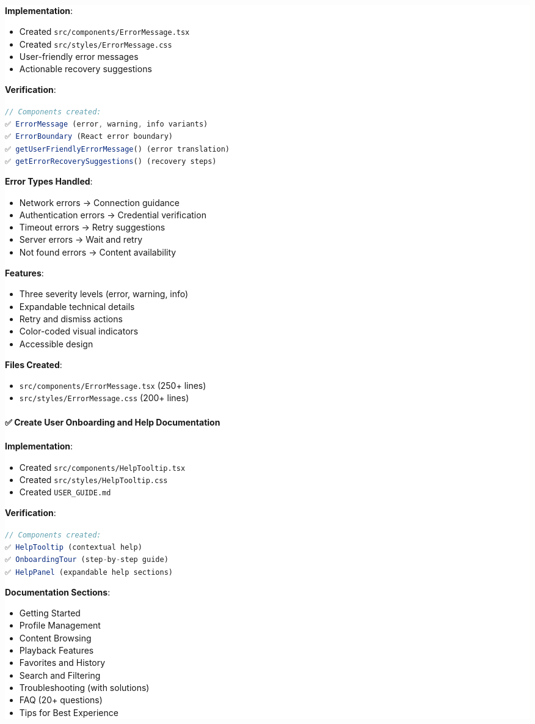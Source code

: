 **Implementation**:
- Created `src/components/ErrorMessage.tsx`
- Created `src/styles/ErrorMessage.css`
- User-friendly error messages
- Actionable recovery suggestions

**Verification**:
```typescript
// Components created:
✅ ErrorMessage (error, warning, info variants)
✅ ErrorBoundary (React error boundary)
✅ getUserFriendlyErrorMessage() (error translation)
✅ getErrorRecoverySuggestions() (recovery steps)
```

**Error Types Handled**:
- Network errors → Connection guidance
- Authentication errors → Credential verification
- Timeout errors → Retry suggestions
- Server errors → Wait and retry
- Not found errors → Content availability

**Features**:
- Three severity levels (error, warning, info)
- Expandable technical details
- Retry and dismiss actions
- Color-coded visual indicators
- Accessible design

**Files Created**:
- `src/components/ErrorMessage.tsx` (250+ lines)
- `src/styles/ErrorMessage.css` (200+ lines)

#### ✅ Create User Onboarding and Help Documentation

**Implementation**:
- Created `src/components/HelpTooltip.tsx`
- Created `src/styles/HelpTooltip.css`
- Created `USER_GUIDE.md`

**Verification**:
```typescript
// Components created:
✅ HelpTooltip (contextual help)
✅ OnboardingTour (step-by-step guide)
✅ HelpPanel (expandable help sections)
```

**Documentation Sections**:
- Getting Started
- Profile Management
- Content Browsing
- Playback Features
- Favorites and History
- Search and Filtering
- Troubleshooting (with solutions)
- FAQ (20+ questions)
- Tips for Best Experience

